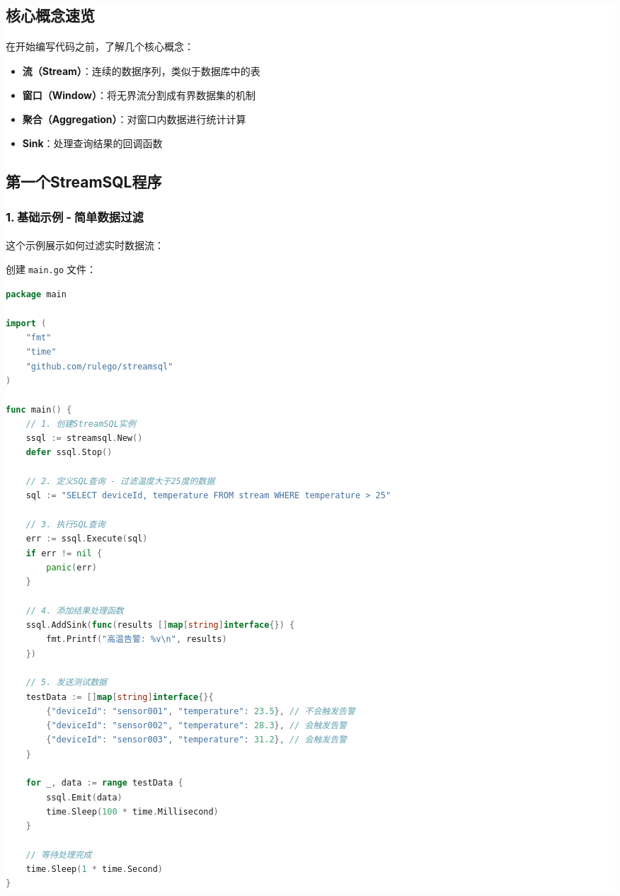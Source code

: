 ## 核心概念速览

在开始编写代码之前，了解几个核心概念：

* **流（Stream）**：连续的数据序列，类似于数据库中的表

* **窗口（Window）**：将无界流分割成有界数据集的机制

* **聚合（Aggregation）**：对窗口内数据进行统计计算

* **Sink**：处理查询结果的回调函数

## 第一个StreamSQL程序

### 1. 基础示例 - 简单数据过滤

这个示例展示如何过滤实时数据流：

创建 `main.go` 文件：

```go
package main

import (
    "fmt"
    "time"
    "github.com/rulego/streamsql"
)

func main() {
    // 1. 创建StreamSQL实例
    ssql := streamsql.New()
    defer ssql.Stop()
    
    // 2. 定义SQL查询 - 过滤温度大于25度的数据
    sql := "SELECT deviceId, temperature FROM stream WHERE temperature > 25"
    
    // 3. 执行SQL查询
    err := ssql.Execute(sql)
    if err != nil {
        panic(err)
    }
    
    // 4. 添加结果处理函数
    ssql.AddSink(func(results []map[string]interface{}) {
        fmt.Printf("高温告警: %v\n", results)
    })
    
    // 5. 发送测试数据
    testData := []map[string]interface{}{
        {"deviceId": "sensor001", "temperature": 23.5}, // 不会触发告警
        {"deviceId": "sensor002", "temperature": 28.3}, // 会触发告警
        {"deviceId": "sensor003", "temperature": 31.2}, // 会触发告警
    }
    
    for _, data := range testData {
        ssql.Emit(data)
        time.Sleep(100 * time.Millisecond)
    }
    
    // 等待处理完成
    time.Sleep(1 * time.Second)
}
```
